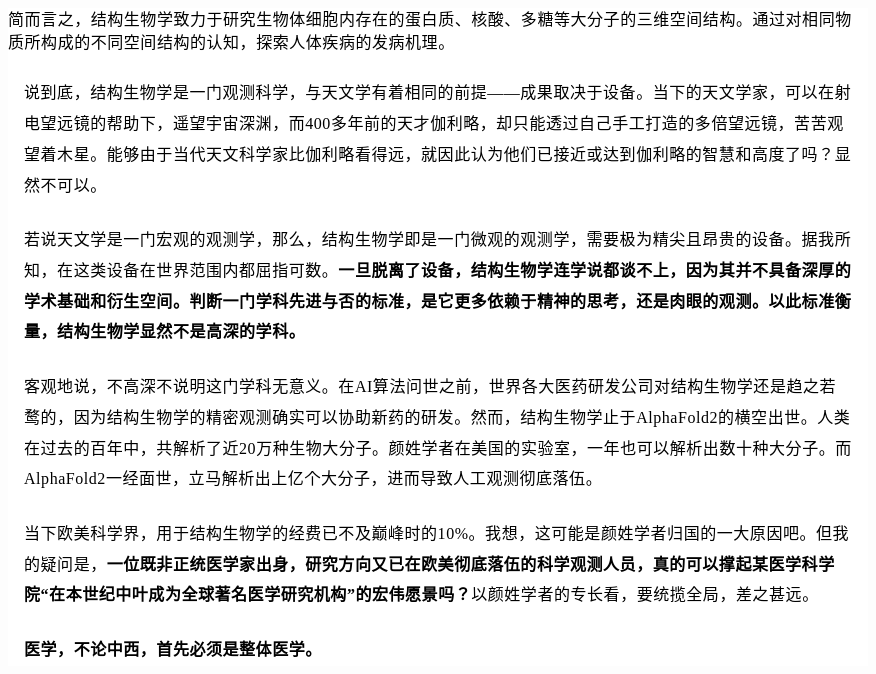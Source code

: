 <span style="outline: 0px;max-width: 100%;color: rgb(0, 0, 0);font-family: 仿宋;font-size: 16px;letter-spacing: 0.544px;visibility: visible;box-sizing: border-box !important;overflow-wrap: break-word !important;">简而言之，结构生物学致力于研究生物体细胞内存在的蛋白质、核酸、多糖等大分子的三维空间结构。通过对相同物质所构成的不同空间结构的认知，探索人体疾病的发病机理。</span></p><p style="margin-top: 24px;margin-right: 16px;margin-left: 16px;outline: 0px;max-width: 100%;color: rgb(34, 34, 34);font-family: system-ui, -apple-system, BlinkMacSystemFont, &quot;Helvetica Neue&quot;, &quot;PingFang SC&quot;, &quot;Hiragino Sans GB&quot;, &quot;Microsoft YaHei UI&quot;, &quot;Microsoft YaHei&quot;, Arial, sans-serif;letter-spacing: 0.544px;white-space: normal;background-color: rgb(255, 255, 255);line-height: 1.92;visibility: visible;box-sizing: border-box !important;overflow-wrap: break-word !important;"><span style="outline: 0px;max-width: 100%;color: rgb(0, 0, 0);font-family: 仿宋;font-size: 16px;letter-spacing: 0.544px;visibility: visible;box-sizing: border-box !important;overflow-wrap: break-word !important;">说到底，结构生物学是一门观测科学，与天文学有着相同的前提——成果取决于设备。当下的天文学家，可以在射电望远镜的帮助下，遥望宇宙深渊，而400多年前的天才伽利略，却只能透过自己手工打造的多倍望远镜，苦苦观望着木星。能够由于当代天文科学家比伽利略看得远，就因此认为他们已接近或达到伽利略的智慧和高度了吗？显然不可以。</span></p><p style="margin-top: 24px;margin-right: 16px;margin-left: 16px;outline: 0px;max-width: 100%;color: rgb(34, 34, 34);font-family: system-ui, -apple-system, BlinkMacSystemFont, &quot;Helvetica Neue&quot;, &quot;PingFang SC&quot;, &quot;Hiragino Sans GB&quot;, &quot;Microsoft YaHei UI&quot;, &quot;Microsoft YaHei&quot;, Arial, sans-serif;letter-spacing: 0.544px;white-space: normal;background-color: rgb(255, 255, 255);line-height: 1.92;visibility: visible;box-sizing: border-box !important;overflow-wrap: break-word !important;"><span style="outline: 0px;max-width: 100%;color: rgb(0, 0, 0);font-family: 仿宋;font-size: 16px;letter-spacing: 0.544px;visibility: visible;box-sizing: border-box !important;overflow-wrap: break-word !important;">若说天文学是一门宏观的观测学，那么，结构生物学即是一门微观的观测学，需要极为精尖且昂贵的设备。据我所知，在这类设备在世界范围内都屈指可数。<strong>一旦脱离了设备，结构生物学连学说都谈不上，因为其并不具备深厚的学术基础和衍生空间。</strong></span><strong><span style="color: rgb(0, 0, 0);font-family: 仿宋;font-size: 16px;letter-spacing: 0.544px;">判断一门学科先进与否的标准，是它更多依赖于精神的思考，还是肉眼的观测。</span><span style="color: rgb(0, 0, 0);font-family: 仿宋;font-size: 16px;letter-spacing: 0.544px;">以此标准衡量，结构生物学显然不是高深的学科。</span></strong><span style="color: rgb(0, 0, 0);font-family: 仿宋;font-size: 16px;letter-spacing: 0.544px;"></span></p><p style="margin-top: 24px;margin-right: 16px;margin-left: 16px;outline: 0px;max-width: 100%;color: rgb(34, 34, 34);font-family: system-ui, -apple-system, BlinkMacSystemFont, &quot;Helvetica Neue&quot;, &quot;PingFang SC&quot;, &quot;Hiragino Sans GB&quot;, &quot;Microsoft YaHei UI&quot;, &quot;Microsoft YaHei&quot;, Arial, sans-serif;letter-spacing: 0.544px;white-space: normal;background-color: rgb(255, 255, 255);line-height: 1.92;visibility: visible;box-sizing: border-box !important;overflow-wrap: break-word !important;"><span style="outline: 0px;max-width: 100%;color: rgb(0, 0, 0);font-family: 仿宋;font-size: 16px;letter-spacing: 0.544px;visibility: visible;box-sizing: border-box !important;overflow-wrap: break-word !important;">客观地说，不高深不说明这门学科无意义。在AI算法问世之前，世界各大医药研发公司对结构生物学还是趋之若鹜的，因为结构生物学的精密观测确实可以协助新药的研发。然而，结构生物学止于AlphaFold2的横空出世。人类在过去的百年中，共解析了近20万种生物大分子。<span style="color: rgb(0, 0, 0);font-family: 仿宋;font-size: 16px;letter-spacing: 0.544px;background-color: rgb(255, 255, 255);">颜</span><span style="color: rgb(0, 0, 0);font-family: 仿宋;font-size: 16px;letter-spacing: 0.544px;background-color: rgb(255, 255, 255);">姓学者</span>在美国的实验室，一年也可以解析出数十种大分子。而AlphaFold2一经面世，立马解析出上亿个大分子，进而导致人工观测彻底落伍。</span></p><p style="margin-top: 24px;margin-right: 16px;margin-left: 16px;outline: 0px;max-width: 100%;color: rgb(34, 34, 34);font-family: system-ui, -apple-system, BlinkMacSystemFont, &quot;Helvetica Neue&quot;, &quot;PingFang SC&quot;, &quot;Hiragino Sans GB&quot;, &quot;Microsoft YaHei UI&quot;, &quot;Microsoft YaHei&quot;, Arial, sans-serif;letter-spacing: 0.544px;white-space: normal;background-color: rgb(255, 255, 255);line-height: 1.92;visibility: visible;box-sizing: border-box !important;overflow-wrap: break-word !important;"><span style="outline: 0px;max-width: 100%;color: rgb(0, 0, 0);font-family: 仿宋;font-size: 16px;letter-spacing: 0.544px;visibility: visible;box-sizing: border-box !important;overflow-wrap: break-word !important;">当下欧美科学界，用于结构生物学的经费已不及巅峰时的10%。我想，这可能是<span style="color: rgb(0, 0, 0);font-family: 仿宋;font-size: 16px;letter-spacing: 0.544px;background-color: rgb(255, 255, 255);">颜</span><span style="color: rgb(0, 0, 0);font-family: 仿宋;font-size: 16px;letter-spacing: 0.544px;background-color: rgb(255, 255, 255);">姓学者归国</span>的一大原因吧。但我的疑问是，<strong>一位既非正统医学家出身，研究方向又已在欧美彻底落伍的科学观测人员，真的可以撑起某医学科学院“在本世纪中叶成为全球著名医学研究机构”的宏伟愿景吗？</strong>以<span style="color: rgb(0, 0, 0);font-family: 仿宋;font-size: 16px;letter-spacing: 0.544px;background-color: rgb(255, 255, 255);">颜</span><span style="color: rgb(0, 0, 0);font-family: 仿宋;font-size: 16px;letter-spacing: 0.544px;background-color: rgb(255, 255, 255);">姓学者</span>的专长看，要统揽全局，差之甚远。</span></p><p style="margin-top: 24px;margin-right: 16px;margin-left: 16px;outline: 0px;max-width: 100%;color: rgb(34, 34, 34);font-family: system-ui, -apple-system, BlinkMacSystemFont, &quot;Helvetica Neue&quot;, &quot;PingFang SC&quot;, &quot;Hiragino Sans GB&quot;, &quot;Microsoft YaHei UI&quot;, &quot;Microsoft YaHei&quot;, Arial, sans-serif;letter-spacing: 0.544px;white-space: normal;background-color: rgb(255, 255, 255);line-height: 1.92;visibility: visible;box-sizing: border-box !important;overflow-wrap: break-word !important;"><strong><span style="outline: 0px;max-width: 100%;color: rgb(0, 0, 0);font-family: 仿宋;font-size: 16px;letter-spacing: 0.544px;visibility: visible;box-sizing: border-box !important;overflow-wrap: break-word !important;">医学，不论中西，首先必须是整体医学。</span></strong>